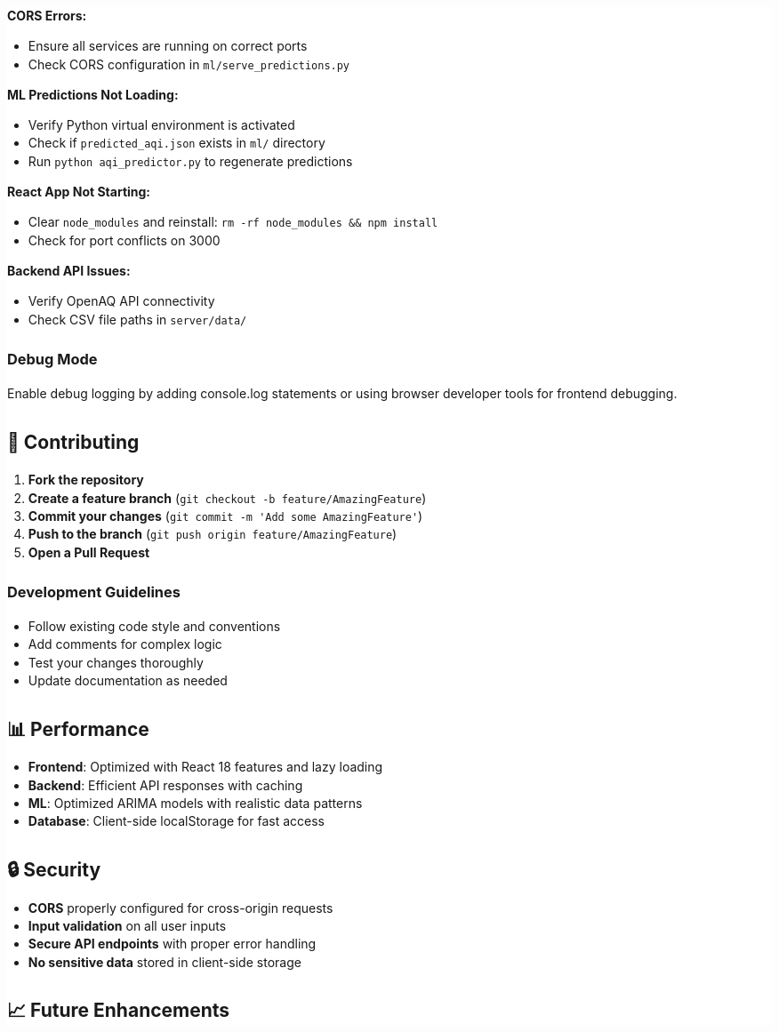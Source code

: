 **CORS Errors:**
- Ensure all services are running on correct ports
- Check CORS configuration in `ml/serve_predictions.py`

**ML Predictions Not Loading:**
- Verify Python virtual environment is activated
- Check if `predicted_aqi.json` exists in `ml/` directory
- Run `python aqi_predictor.py` to regenerate predictions

**React App Not Starting:**
- Clear `node_modules` and reinstall: `rm -rf node_modules && npm install`
- Check for port conflicts on 3000

**Backend API Issues:**
- Verify OpenAQ API connectivity
- Check CSV file paths in `server/data/`

### Debug Mode

Enable debug logging by adding console.log statements or using browser developer tools for frontend debugging.

## 🤝 Contributing

1. **Fork the repository**
2. **Create a feature branch** (`git checkout -b feature/AmazingFeature`)
3. **Commit your changes** (`git commit -m 'Add some AmazingFeature'`)
4. **Push to the branch** (`git push origin feature/AmazingFeature`)
5. **Open a Pull Request**

### Development Guidelines

- Follow existing code style and conventions
- Add comments for complex logic
- Test your changes thoroughly
- Update documentation as needed

## 📊 Performance

- **Frontend**: Optimized with React 18 features and lazy loading
- **Backend**: Efficient API responses with caching
- **ML**: Optimized ARIMA models with realistic data patterns
- **Database**: Client-side localStorage for fast access

## 🔒 Security

- **CORS** properly configured for cross-origin requests
- **Input validation** on all user inputs
- **Secure API endpoints** with proper error handling
- **No sensitive data** stored in client-side storage

## 📈 Future Enhancements
